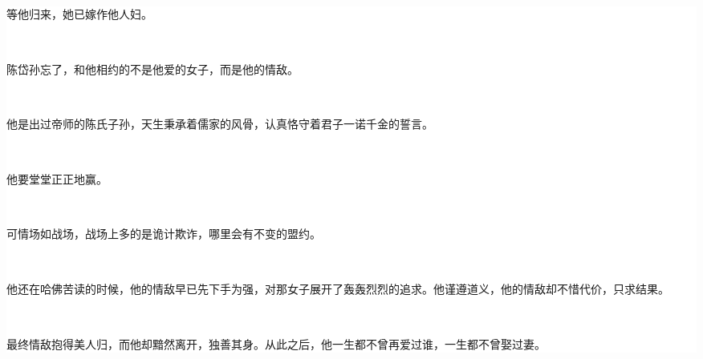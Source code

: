    等他归来，她已嫁作他人妇。
  </span>
 </p>
 <p class="p1">
  <span class="s1">
  </span>
  <br/>
 </p>
 <p class="p2">
  <span class="s1">
   陈岱孙忘了，和他相约的不是他爱的女子，而是他的情敌。
  </span>
 </p>
 <p class="p1">
  <span class="s1">
  </span>
  <br/>
 </p>
 <p class="p2">
  <span class="s1">
   他是出过帝师的陈氏子孙，天生秉承着儒家的风骨，认真恪守着君子一诺千金的誓言。
  </span>
 </p>
 <p class="p1">
  <span class="s1">
  </span>
  <br/>
 </p>
 <p class="p2">
  <span class="s1">
   他要堂堂正正地赢。
  </span>
 </p>
 <p class="p1">
  <span class="s1">
  </span>
  <br/>
 </p>
 <p class="p2">
  <span class="s1">
   可情场如战场，战场上多的是诡计欺诈，哪里会有不变的盟约。
  </span>
 </p>
 <p class="p1">
  <span class="s1">
  </span>
  <br/>
 </p>
 <p class="p2">
  <span class="s1">
   他还在哈佛苦读的时候，他的情敌早已先下手为强，对那女子展开了轰轰烈烈的追求。他谨遵道义，他的情敌却不惜代价，只求结果。
  </span>
 </p>
 <p class="p1">
  <span class="s1">
  </span>
  <br/>
 </p>
 <p class="p2">
  <span class="s1">
   最终情敌抱得美人归，而他却黯然离开，独善其身。从此之后，他一生都不曾再爱过谁，一生都不曾娶过妻。
  </span>
 </p>
 <p class="p1">